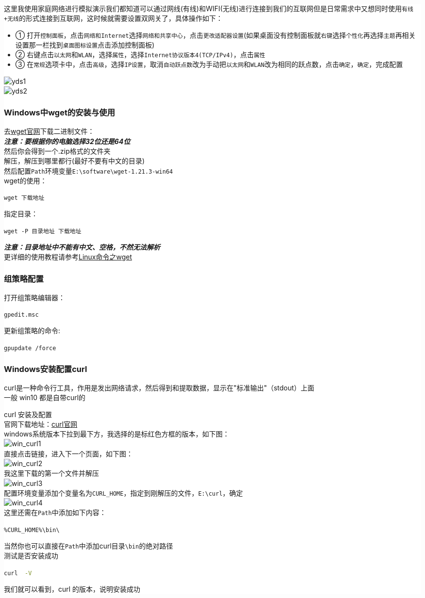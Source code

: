 这里我使用家庭网络进行模拟演示我们都知道可以通过网线(有线)和WIFI(无线)进行连接到我们的互联网但是日常需求中又想同时使用`有线+无线`的形式连接到互联网，这时候就需要设置双网关了，具体操作如下：  
- ① 打开`控制面板`，点击`网络和Internet`选择`网络和共享中心`，点击`更改适配器设置`(如果桌面没有控制面板就`右键`选择`个性化`再选择`主题`再相关设置那一栏找到`桌面图标设置`点击添加控制面板)
- ② 右键点击`以太网`和`WLAN`，选择`属性`，选择`Internet协议版本4(TCP/IPv4)`，点击`属性`
- ③ 在`常规`选项卡中，点击`高级`，选择`IP设置`，取消`自动跃点数`改为手动把`以太网`和`WLAN`改为相同的跃点数，点击`确定`，`确定`，完成配置  

![yds1](https://github.com/user-attachments/assets/6e918314-d489-462d-8110-b48eb85352b9)  
![yds2](https://github.com/user-attachments/assets/a89bf038-6b64-4f27-bd04-c17d4d09dc3e)  


### Windows中wget的安装与使用
去[wget官网](https://eternallybored.org/misc/wget/)下载二进制文件：  
***注意：要根据你的电脑选择32位还是64位***  
然后你会得到一个.zip格式的文件夹  
解压，解压到哪里都行(最好不要有中文的目录)  
然后配置`Path`环境变量`E:\software\wget-1.21.3-win64`  
wget的使用：  
```
wget 下载地址
```
指定目录：
```
wget -P 目录地址 下载地址
```
***注意：目录地址中不能有中文、空格，不然无法解析***  
更详细的使用教程请参考[Linux命令之wget](https://blog.csdn.net/liaowenxiong/article/details/117337527)

### 组策略配置
打开组策略编辑器：
```
gpedit.msc
```
更新组策略的命令:
```
gpupdate /force
```

### Windows安装配置curl
curl是一种命令行工具，作用是发出网络请求，然后得到和提取数据，显示在"标准输出"（stdout）上面  
一般 win10 都是自带curl的  

curl 安装及配置  
官网下载地址：[curl官网](https://curl.se/download.html#Win64)  
windows系统版本下拉到最下方，我选择的是标红色方框的版本，如下图：  
![win_curl1](https://github.com/user-attachments/assets/29e83713-5c85-4c05-bbdb-2e407601f02d)  
直接点击链接，进入下一个页面，如下图：  
![win_curl2](https://github.com/user-attachments/assets/5cf52c8a-e4f7-4b9d-a806-c8463516528d)  
我这里下载的第一个文件并解压  
![win_curl3](https://github.com/user-attachments/assets/b2e2d644-e855-4d12-97e6-bb7f8fc6b227)  
配置环境变量添加个变量名为`CURL_HOME`，指定到刚解压的文件，`E:\curl`，确定  
![win_curl4](https://github.com/user-attachments/assets/50c8619c-95e7-465d-ac08-2d87d03933f8)  
这里还需在`Path`中添加如下内容：
```
%CURL_HOME%\bin\
```
当然你也可以直接在`Path`中添加curl目录`\bin`的绝对路径  
测试是否安装成功  
```bash
curl  -V
```
我们就可以看到，curl 的版本，说明安装成功  